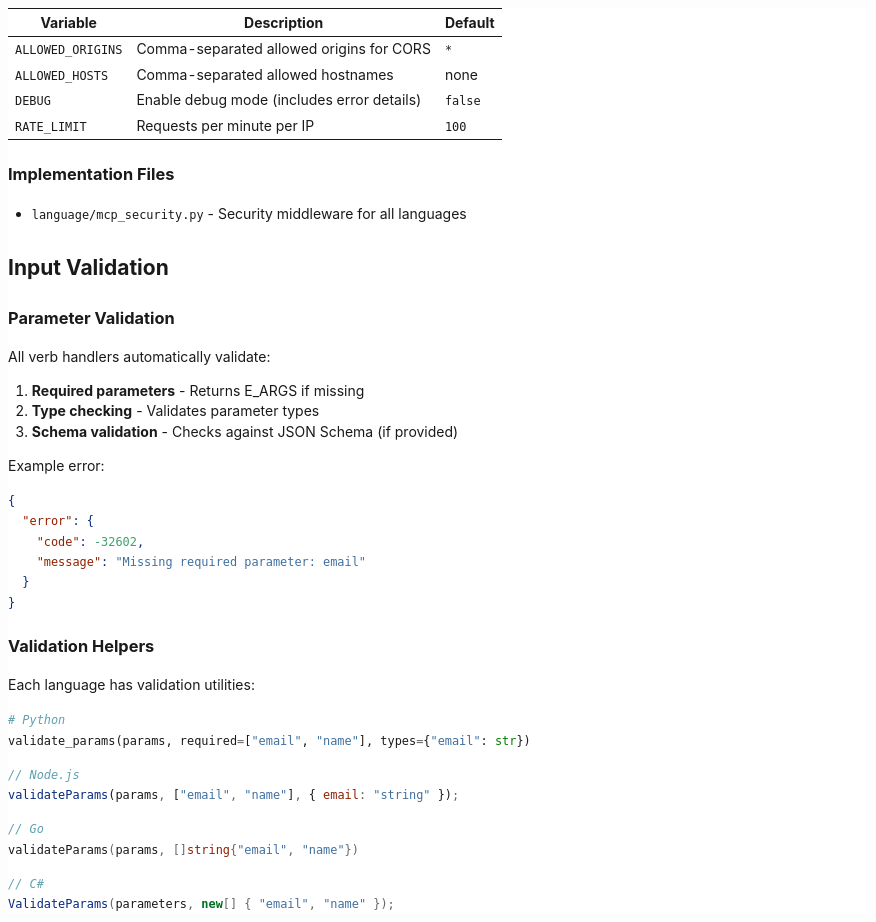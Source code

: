 | Variable | Description | Default |
|----------|-------------|---------|
| `ALLOWED_ORIGINS` | Comma-separated allowed origins for CORS | `*` |
| `ALLOWED_HOSTS` | Comma-separated allowed hostnames | none |
| `DEBUG` | Enable debug mode (includes error details) | `false` |
| `RATE_LIMIT` | Requests per minute per IP | `100` |

### Implementation Files

- `language/mcp_security.py` - Security middleware for all languages

## Input Validation

### Parameter Validation

All verb handlers automatically validate:

1. **Required parameters** - Returns E_ARGS if missing
2. **Type checking** - Validates parameter types
3. **Schema validation** - Checks against JSON Schema (if provided)

Example error:
```json
{
  "error": {
    "code": -32602,
    "message": "Missing required parameter: email"
  }
}
```

### Validation Helpers

Each language has validation utilities:

```python
# Python
validate_params(params, required=["email", "name"], types={"email": str})
```

```javascript
// Node.js
validateParams(params, ["email", "name"], { email: "string" });
```

```go
// Go
validateParams(params, []string{"email", "name"})
```

```csharp
// C#
ValidateParams(parameters, new[] { "email", "name" });
```
